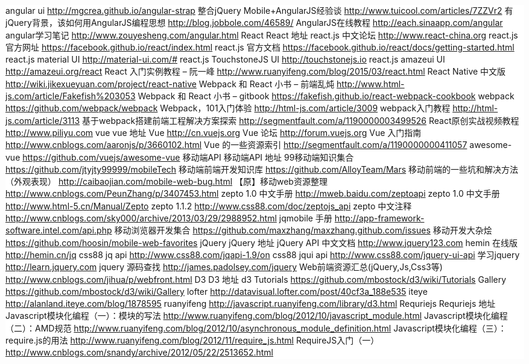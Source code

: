 angular ui	http://mgcrea.github.io/angular-strap
整合jQuery Mobile+AngularJS经验谈	http://www.tuicool.com/articles/7ZZVr2
有jQuery背景，该如何用AngularJS编程思想	http://blog.jobbole.com/46589/
AngularJS在线教程	http://each.sinaapp.com/angular
angular学习笔记	http://www.zouyesheng.com/angular.html
React
React	地址
react.js 中文论坛	http://www.react-china.org
react.js 官方网址	https://facebook.github.io/react/index.html
react.js 官方文档	https://facebook.github.io/react/docs/getting-started.html
react.js material UI	http://material-ui.com/#
react.js TouchstoneJS UI	http://touchstonejs.io
react.js amazeui UI	http://amazeui.org/react
React 入门实例教程 – 阮一峰	http://www.ruanyifeng.com/blog/2015/03/react.html
React Native 中文版	http://wiki.jikexueyuan.com/project/react-native
Webpack 和 React 小书 – 前端乱炖	http://www.html-js.com/article/Fakefish%203053
Webpack 和 React 小书 – gitbook	https://fakefish.github.io/react-webpack-cookbook
webpack	https://github.com/webpack/webpack
Webpack，101入门体验	http://html-js.com/article/3009
webpack入门教程	http://html-js.com/article/3113
基于webpack搭建前端工程解决方案探索	http://segmentfault.com/a/1190000003499526
React原创实战视频教程	http://www.piliyu.com
vue
vue	地址
Vue	http://cn.vuejs.org
Vue 论坛	http://forum.vuejs.org
Vue 入门指南	http://www.cnblogs.com/aaronjs/p/3660102.html
Vue 的一些资源索引	http://segmentfault.com/a/1190000000411057
awesome-vue	https://github.com/vuejs/awesome-vue
移动端API
移动端API	地址
99移动端知识集合	https://github.com/jtyjty99999/mobileTech
移动端前端开发知识库	https://github.com/AlloyTeam/Mars
移动前端的一些坑和解决方法（外观表现）	http://caibaojian.com/mobile-web-bug.html
【原】移动web资源整理	http://www.cnblogs.com/PeunZhang/p/3407453.html
zepto 1.0 中文手册	http://mweb.baidu.com/zeptoapi
zepto 1.0 中文手册	http://www.html-5.cn/Manual/Zepto
zepto 1.1.2	http://www.css88.com/doc/zeptojs_api
zepto 中文注释	http://www.cnblogs.com/sky000/archive/2013/03/29/2988952.html
jqmobile 手册	http://app-framework-software.intel.com/api.php
移动浏览器开发集合	https://github.com/maxzhang/maxzhang.github.com/issues
移动开发大杂烩	https://github.com/hoosin/mobile-web-favorites
jQuery
jQuery	地址
jQuery API 中文文档	http://www.jquery123.com
hemin 在线版	http://hemin.cn/jq
css88 jq api	http://www.css88.com/jqapi-1.9/on
css88 jqui api	http://www.css88.com/jquery-ui-api
学习jquery	http://learn.jquery.com
jquery 源码查找	http://james.padolsey.com/jquery
Web前端资源汇总(jQuery,Js,Css3等)	http://www.cnblogs.com/jihua/p/webfront.html
D3
D3	地址
d3 Tutorials	https://github.com/mbostock/d3/wiki/Tutorials
Gallery	https://github.com/mbostock/d3/wiki/Gallery
lofter	http://datavisual.lofter.com/post/40cf3a_188e535
iteye	http://alanland.iteye.com/blog/1878595
ruanyifeng	http://javascript.ruanyifeng.com/library/d3.html
Requriejs
Requriejs	地址
Javascript模块化编程（一）：模块的写法	http://www.ruanyifeng.com/blog/2012/10/javascript_module.html
Javascript模块化编程（二）：AMD规范	http://www.ruanyifeng.com/blog/2012/10/asynchronous_module_definition.html
Javascript模块化编程（三）：require.js的用法	http://www.ruanyifeng.com/blog/2012/11/require_js.html
RequireJS入门（一）	http://www.cnblogs.com/snandy/archive/2012/05/22/2513652.html
